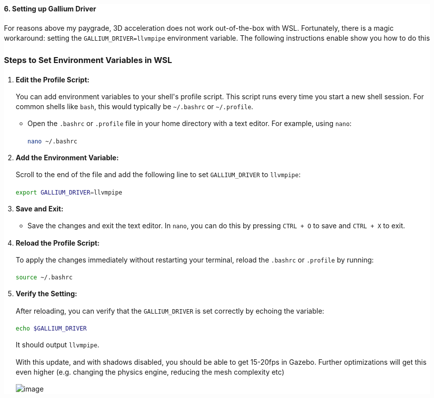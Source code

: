 #### **6. Setting up Gallium Driver**
For reasons above my paygrade, 3D acceleration does not work out-of-the-box with WSL. Fortunately, there is a magic workaround: setting the `GALLIUM_DRIVER=llvmpipe` environment variable. The following instructions enable show you how to do this


### Steps to Set Environment Variables in WSL

1. **Edit the Profile Script:**

   You can add environment variables to your shell's profile script. This script runs every time you start a new shell session. For common shells like `bash`, this would typically be `~/.bashrc` or `~/.profile`.

   - Open the `.bashrc` or `.profile` file in your home directory with a text editor. For example, using `nano`:

     ```bash
     nano ~/.bashrc
     ```

2. **Add the Environment Variable:**

   Scroll to the end of the file and add the following line to set `GALLIUM_DRIVER` to `llvmpipe`:

   ```bash
   export GALLIUM_DRIVER=llvmpipe
   ```

3. **Save and Exit:**

   - Save the changes and exit the text editor. In `nano`, you can do this by pressing `CTRL + O` to save and `CTRL + X` to exit.

4. **Reload the Profile Script:**

   To apply the changes immediately without restarting your terminal, reload the `.bashrc` or `.profile` by running:

   ```bash
   source ~/.bashrc
   ```

5. **Verify the Setting:**

   After reloading, you can verify that the `GALLIUM_DRIVER` is set correctly by echoing the variable:

   ```bash
   echo $GALLIUM_DRIVER
   ```

   It should output `llvmpipe`.

   With this update, and with shadows disabled, you should be able to get 15-20fps in Gazebo. Further optimizations will get this even higher (e.g. changing the physics engine, reducing the mesh complexity etc)

   ![image](https://github.com/user-attachments/assets/50556fe3-feab-4979-a99e-9ba8bbe4e13d)

